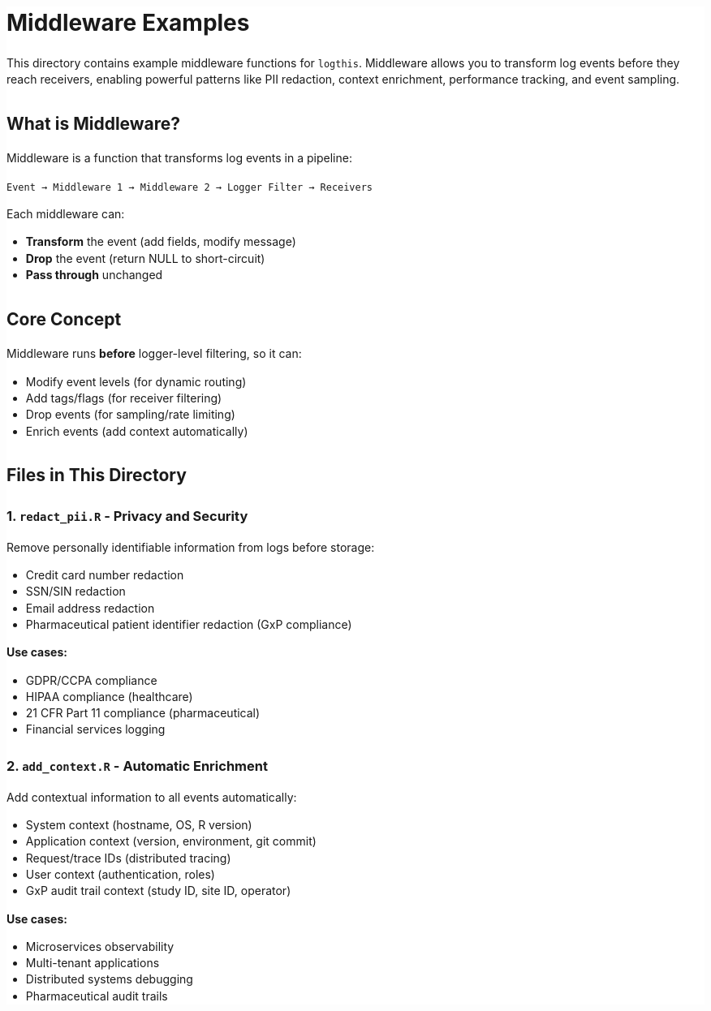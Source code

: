 # Middleware Examples

This directory contains example middleware functions for `logthis`. Middleware allows you to transform log events before they reach receivers, enabling powerful patterns like PII redaction, context enrichment, performance tracking, and event sampling.

## What is Middleware?

Middleware is a function that transforms log events in a pipeline:

```
Event → Middleware 1 → Middleware 2 → Logger Filter → Receivers
```

Each middleware can:
- **Transform** the event (add fields, modify message)
- **Drop** the event (return NULL to short-circuit)
- **Pass through** unchanged

## Core Concept

Middleware runs **before** logger-level filtering, so it can:
- Modify event levels (for dynamic routing)
- Add tags/flags (for receiver filtering)
- Drop events (for sampling/rate limiting)
- Enrich events (add context automatically)

## Files in This Directory

### 1. `redact_pii.R` - Privacy and Security
Remove personally identifiable information from logs before storage:
- Credit card number redaction
- SSN/SIN redaction
- Email address redaction
- Pharmaceutical patient identifier redaction (GxP compliance)

**Use cases:**
- GDPR/CCPA compliance
- HIPAA compliance (healthcare)
- 21 CFR Part 11 compliance (pharmaceutical)
- Financial services logging

### 2. `add_context.R` - Automatic Enrichment
Add contextual information to all events automatically:
- System context (hostname, OS, R version)
- Application context (version, environment, git commit)
- Request/trace IDs (distributed tracing)
- User context (authentication, roles)
- GxP audit trail context (study ID, site ID, operator)

**Use cases:**
- Microservices observability
- Multi-tenant applications
- Distributed systems debugging
- Pharmaceutical audit trails
